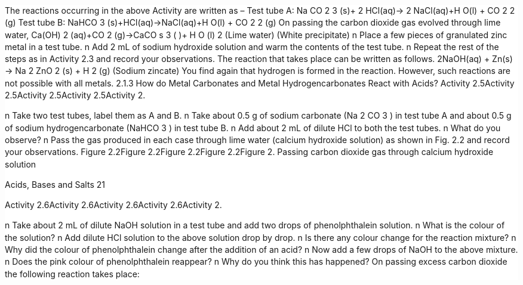 The reactions occurring in the above Activity are written as –
Test tube A: Na CO 2 3 (s)+ 2 HCl(aq)→ 2 NaCl(aq)+H O(l) + CO 2 2 (g)
Test tube B: NaHCO 3 (s)+HCl(aq)→NaCl(aq)+H O(l) + CO 2 2 (g)
On passing the carbon dioxide gas evolved through lime water,
Ca(OH) 2 (aq)+CO 2 (g)→CaCO s 3 ( )+ H O (l) 2
(Lime water) (White precipitate)
n Place a few pieces of granulated zinc metal in a test tube.
n Add 2 mL of sodium hydroxide solution and warm the contents
of the test tube.
n Repeat the rest of the steps as in Activity 2.3 and record your
observations.
The reaction that takes place can be written as follows.
2NaOH(aq) + Zn(s) → Na 2 ZnO 2 (s) + H 2 (g)
(Sodium zincate)
You find again that hydrogen is formed in the reaction. However,
such reactions are not possible with all metals.
2.1.3 How do Metal Carbonates and Metal
Hydrogencarbonates React with Acids?
Activity 2.5Activity 2.5Activity 2.5Activity 2.5Activity 2.

n Take two test tubes, label them as A
and B.
n Take about 0.5 g of sodium carbonate
(Na 2 CO 3 ) in test tube A and about
0.5 g of sodium hydrogencarbonate
(NaHCO 3 ) in test tube B.
n Add about 2 mL of dilute HCl to both
the test tubes.
n What do you observe?
n Pass the gas produced in each case
through lime water (calcium
hydroxide solution) as shown in
Fig. 2.2 and record your observations.
Figure 2.2Figure 2.2Figure 2.2Figure 2.2Figure 2.
Passing carbon dioxide gas
through calcium hydroxide
solution

Acids, Bases and Salts 21

Activity 2.6Activity 2.6Activity 2.6Activity 2.6Activity 2.

n Take about 2 mL of dilute NaOH solution in a test tube and add
two drops of phenolphthalein solution.
n What is the colour of the solution?
n Add dilute HCl solution to the above solution drop by drop.
n Is there any colour change for the reaction mixture?
n Why did the colour of phenolphthalein change after the addition
of an acid?
n Now add a few drops of NaOH to the above mixture.
n Does the pink colour of phenolphthalein reappear?
n Why do you think this has happened?
On passing excess carbon dioxide the following reaction takes place:
